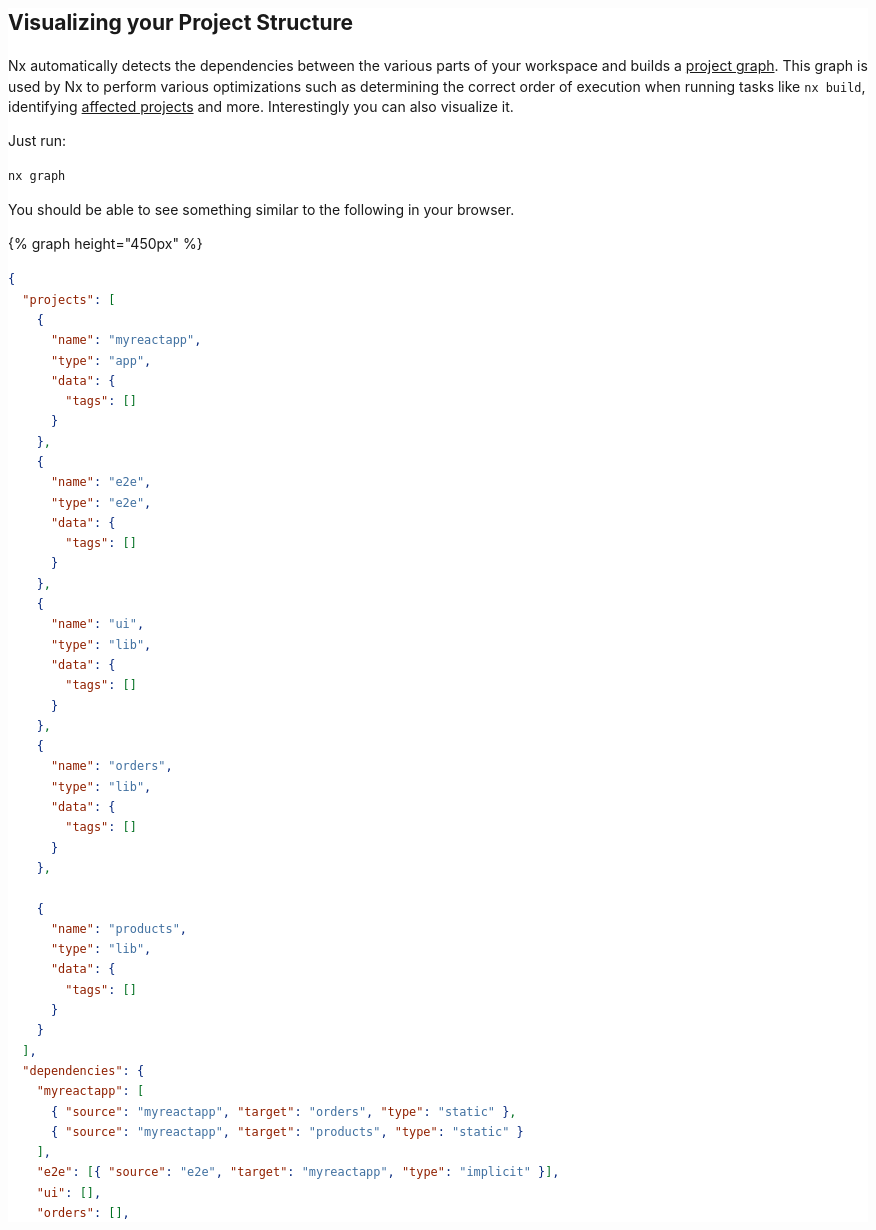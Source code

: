 ## Visualizing your Project Structure

Nx automatically detects the dependencies between the various parts of your workspace and builds a [project graph](/features/explore-graph). This graph is used by Nx to perform various optimizations such as determining the correct order of execution when running tasks like `nx build`, identifying [affected projects](/features/run-tasks#run-tasks-affected-by-a-pr) and more. Interestingly you can also visualize it.

Just run:

```shell
nx graph
```

You should be able to see something similar to the following in your browser.

{% graph height="450px" %}

```json
{
  "projects": [
    {
      "name": "myreactapp",
      "type": "app",
      "data": {
        "tags": []
      }
    },
    {
      "name": "e2e",
      "type": "e2e",
      "data": {
        "tags": []
      }
    },
    {
      "name": "ui",
      "type": "lib",
      "data": {
        "tags": []
      }
    },
    {
      "name": "orders",
      "type": "lib",
      "data": {
        "tags": []
      }
    },

    {
      "name": "products",
      "type": "lib",
      "data": {
        "tags": []
      }
    }
  ],
  "dependencies": {
    "myreactapp": [
      { "source": "myreactapp", "target": "orders", "type": "static" },
      { "source": "myreactapp", "target": "products", "type": "static" }
    ],
    "e2e": [{ "source": "e2e", "target": "myreactapp", "type": "implicit" }],
    "ui": [],
    "orders": [],
```